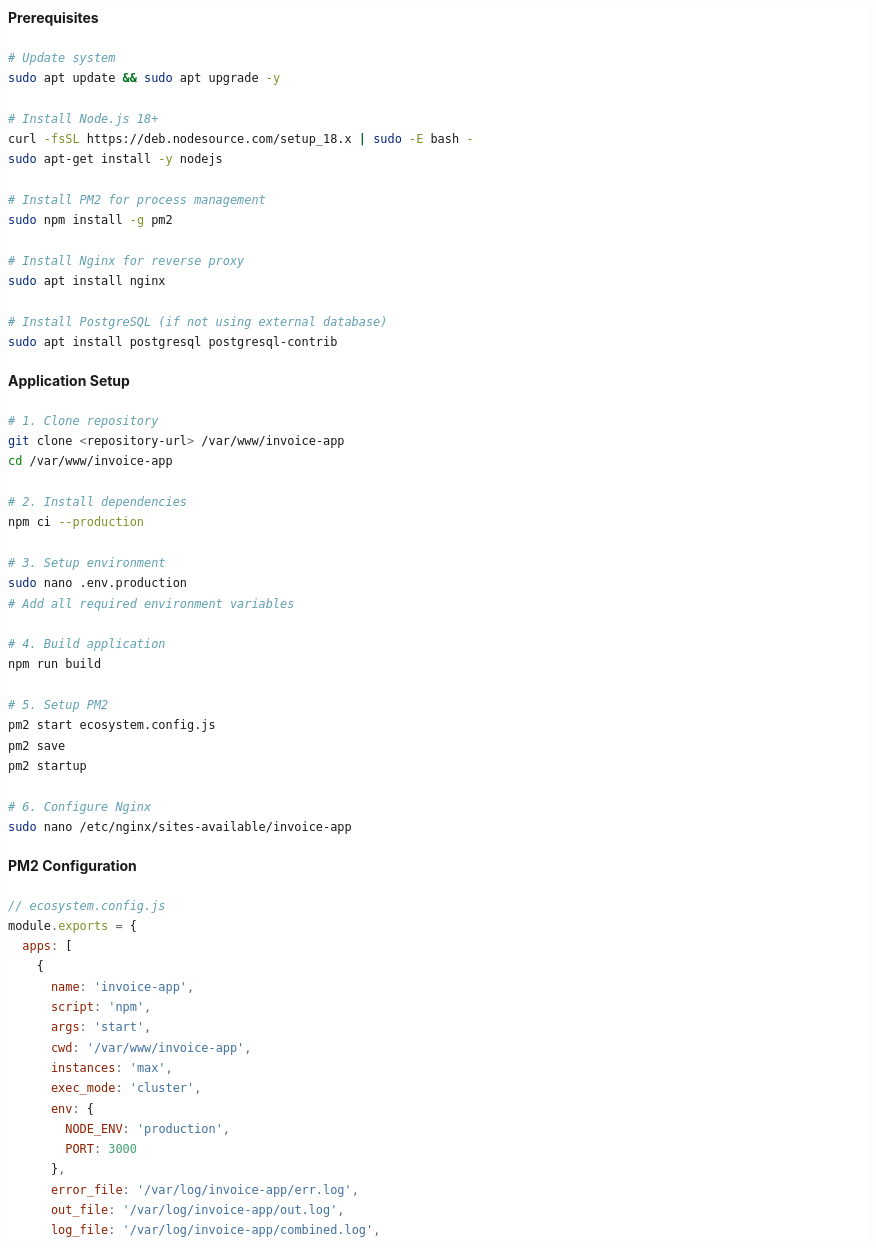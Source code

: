 #### Prerequisites

```bash
# Update system
sudo apt update && sudo apt upgrade -y

# Install Node.js 18+
curl -fsSL https://deb.nodesource.com/setup_18.x | sudo -E bash -
sudo apt-get install -y nodejs

# Install PM2 for process management
sudo npm install -g pm2

# Install Nginx for reverse proxy
sudo apt install nginx

# Install PostgreSQL (if not using external database)
sudo apt install postgresql postgresql-contrib
```

#### Application Setup

```bash
# 1. Clone repository
git clone <repository-url> /var/www/invoice-app
cd /var/www/invoice-app

# 2. Install dependencies
npm ci --production

# 3. Setup environment
sudo nano .env.production
# Add all required environment variables

# 4. Build application
npm run build

# 5. Setup PM2
pm2 start ecosystem.config.js
pm2 save
pm2 startup

# 6. Configure Nginx
sudo nano /etc/nginx/sites-available/invoice-app
```

#### PM2 Configuration

```javascript
// ecosystem.config.js
module.exports = {
  apps: [
    {
      name: 'invoice-app',
      script: 'npm',
      args: 'start',
      cwd: '/var/www/invoice-app',
      instances: 'max',
      exec_mode: 'cluster',
      env: {
        NODE_ENV: 'production',
        PORT: 3000
      },
      error_file: '/var/log/invoice-app/err.log',
      out_file: '/var/log/invoice-app/out.log',
      log_file: '/var/log/invoice-app/combined.log',
```